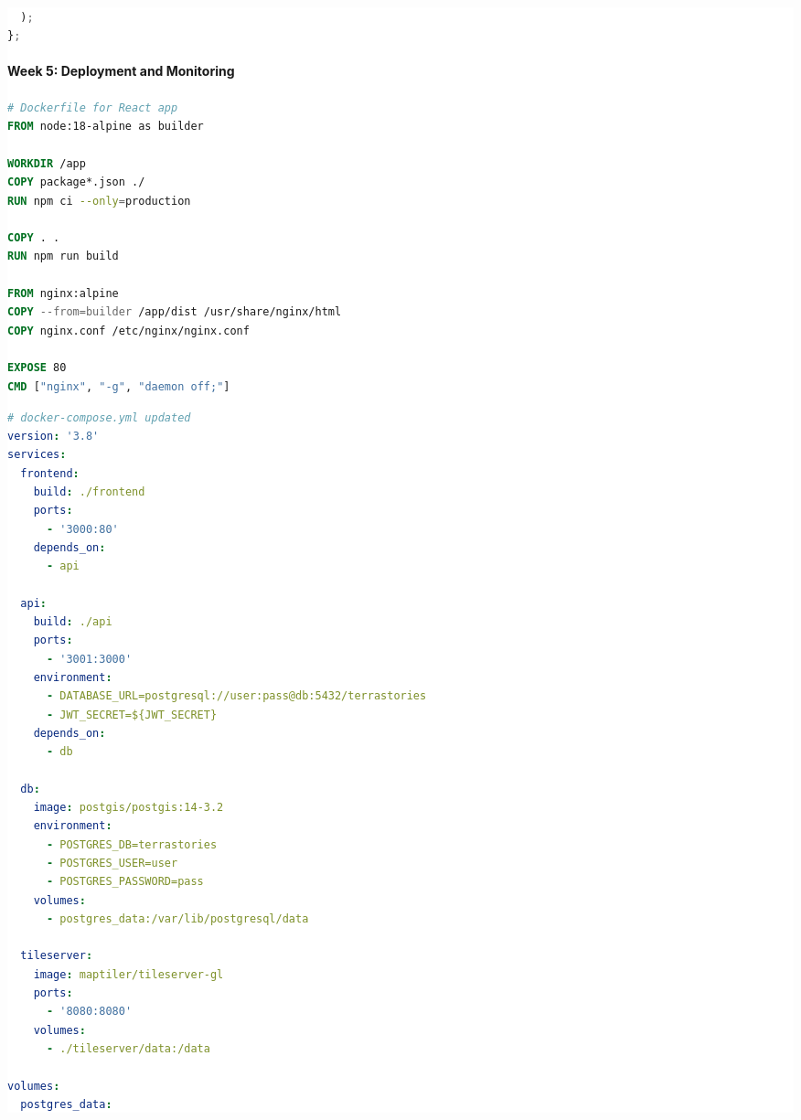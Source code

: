 ```typescript
  );
};
```

#### Week 5: Deployment and Monitoring

```dockerfile
# Dockerfile for React app
FROM node:18-alpine as builder

WORKDIR /app
COPY package*.json ./
RUN npm ci --only=production

COPY . .
RUN npm run build

FROM nginx:alpine
COPY --from=builder /app/dist /usr/share/nginx/html
COPY nginx.conf /etc/nginx/nginx.conf

EXPOSE 80
CMD ["nginx", "-g", "daemon off;"]
```

```yaml
# docker-compose.yml updated
version: '3.8'
services:
  frontend:
    build: ./frontend
    ports:
      - '3000:80'
    depends_on:
      - api

  api:
    build: ./api
    ports:
      - '3001:3000'
    environment:
      - DATABASE_URL=postgresql://user:pass@db:5432/terrastories
      - JWT_SECRET=${JWT_SECRET}
    depends_on:
      - db

  db:
    image: postgis/postgis:14-3.2
    environment:
      - POSTGRES_DB=terrastories
      - POSTGRES_USER=user
      - POSTGRES_PASSWORD=pass
    volumes:
      - postgres_data:/var/lib/postgresql/data

  tileserver:
    image: maptiler/tileserver-gl
    ports:
      - '8080:8080'
    volumes:
      - ./tileserver/data:/data

volumes:
  postgres_data:
```